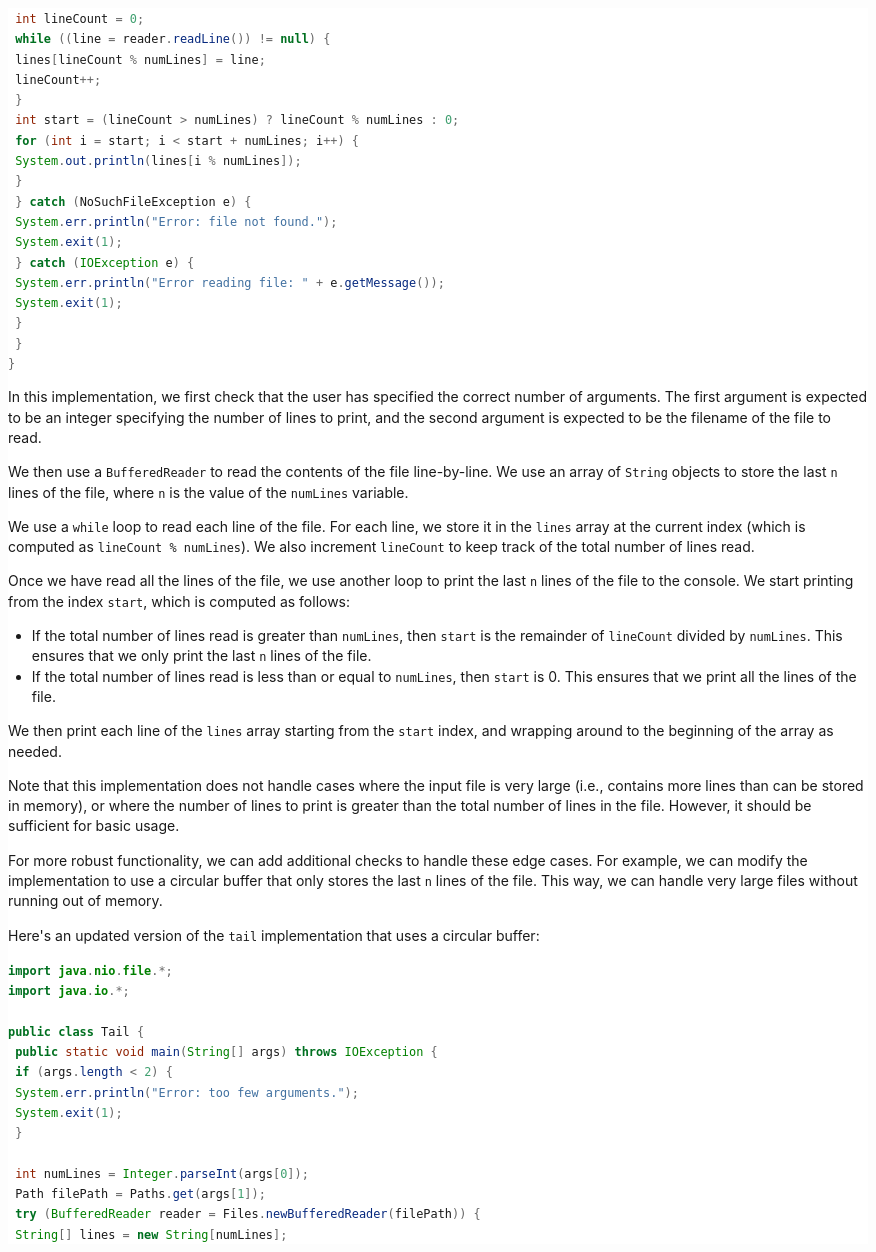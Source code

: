 ```java
 int lineCount = 0;
 while ((line = reader.readLine()) != null) {
 lines[lineCount % numLines] = line;
 lineCount++;
 }
 int start = (lineCount > numLines) ? lineCount % numLines : 0;
 for (int i = start; i < start + numLines; i++) {
 System.out.println(lines[i % numLines]);
 }
 } catch (NoSuchFileException e) {
 System.err.println("Error: file not found.");
 System.exit(1);
 } catch (IOException e) {
 System.err.println("Error reading file: " + e.getMessage());
 System.exit(1);
 }
 }
}
```

In this implementation, we first check that the user has specified the correct number of arguments. The first argument is expected to be an integer specifying the number of lines to print, and the second argument is expected to be the filename of the file to read.

We then use a `BufferedReader` to read the contents of the file line-by-line. We use an array of `String` objects to store the last `n` lines of the file, where `n` is the value of the `numLines` variable.

We use a `while` loop to read each line of the file. For each line, we store it in the `lines` array at the current index (which is computed as `lineCount % numLines`). We also increment `lineCount` to keep track of the total number of lines read.

Once we have read all the lines of the file, we use another loop to print the last `n` lines of the file to the console. We start printing from the index `start`, which is computed as follows:

* If the total number of lines read is greater than `numLines`, then `start` is the remainder of `lineCount` divided by `numLines`. This ensures that we only print the last `n` lines of the file.
* If the total number of lines read is less than or equal to `numLines`, then `start` is 0. This ensures that we print all the lines of the file.

We then print each line of the `lines` array starting from the `start` index, and wrapping around to the beginning of the array as needed.

Note that this implementation does not handle cases where the input file is very large (i.e., contains more lines than can be stored in memory), or where the number of lines to print is greater than the total number of lines in the file. However, it should be sufficient for basic usage.

For more robust functionality, we can add additional checks to handle these edge cases. For example, we can modify the implementation to use a circular buffer that only stores the last `n` lines of the file. This way, we can handle very large files without running out of memory.

Here's an updated version of the `tail` implementation that uses a circular buffer:

```java
import java.nio.file.*;
import java.io.*;

public class Tail {
 public static void main(String[] args) throws IOException {
 if (args.length < 2) {
 System.err.println("Error: too few arguments.");
 System.exit(1);
 }

 int numLines = Integer.parseInt(args[0]);
 Path filePath = Paths.get(args[1]);
 try (BufferedReader reader = Files.newBufferedReader(filePath)) {
 String[] lines = new String[numLines];
```
